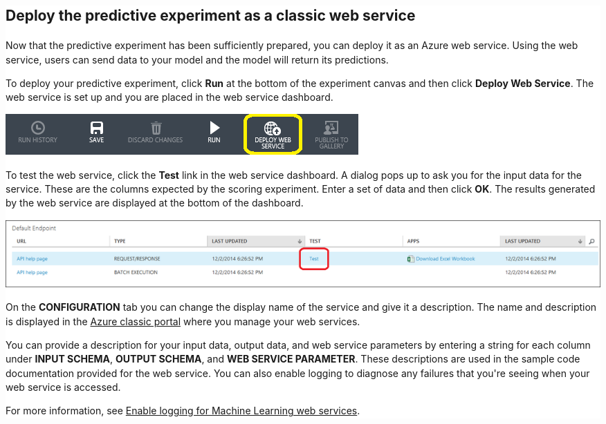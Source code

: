 ## Deploy the predictive experiment as a classic web service

Now that the predictive experiment has been sufficiently prepared, you can deploy it as an Azure web service. Using the web service, users can send data to your model and the model will return its predictions.

To deploy your predictive experiment, click **Run** at the bottom of the experiment canvas and then click **Deploy Web Service**. The web service is set up and you are placed in the web service dashboard.

![Deploy the web service](./media/machine-learning-publish-a-machine-learning-web-service/figure-2.png)

To test the web service, click the **Test** link in the web service dashboard. A dialog pops up to ask you for the input data for the service. These are the columns expected by the scoring experiment. Enter a set of data and then click **OK**. The results generated by the web service are displayed at the bottom of the dashboard.

![Test the web service](./media/machine-learning-publish-a-machine-learning-web-service/figure-3.png)

On the **CONFIGURATION** tab you can change the display name of the service and give it a description. The name and description is displayed in the [Azure classic portal](http://manage.windowsazure.com/) where you manage your web services.

You can provide a description for your input data, output data, and web service parameters by entering a string for each column under **INPUT SCHEMA**, **OUTPUT SCHEMA**, and **WEB SERVICE PARAMETER**. These descriptions are used in the sample code documentation provided for the web service.
You can also enable logging to diagnose any failures that you're seeing when your web service is accessed.

For more information, see [Enable logging for Machine Learning web services](machine-learning-web-services-logging.md).
